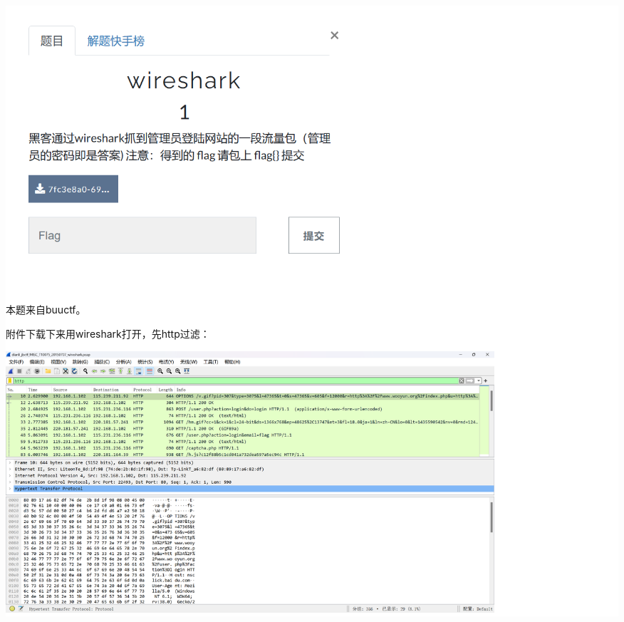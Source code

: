 <img src="BUU MISC第一页/image-20231028224942131.png" alt="image-20231028224942131" style="zoom:67%;" />

本题来自buuctf。

附件下载下来用wireshark打开，先http过滤：

<img src="BUU MISC第一页/image-20231028234454306.png" alt="image-20231028234454306" style="zoom:67%;" />
